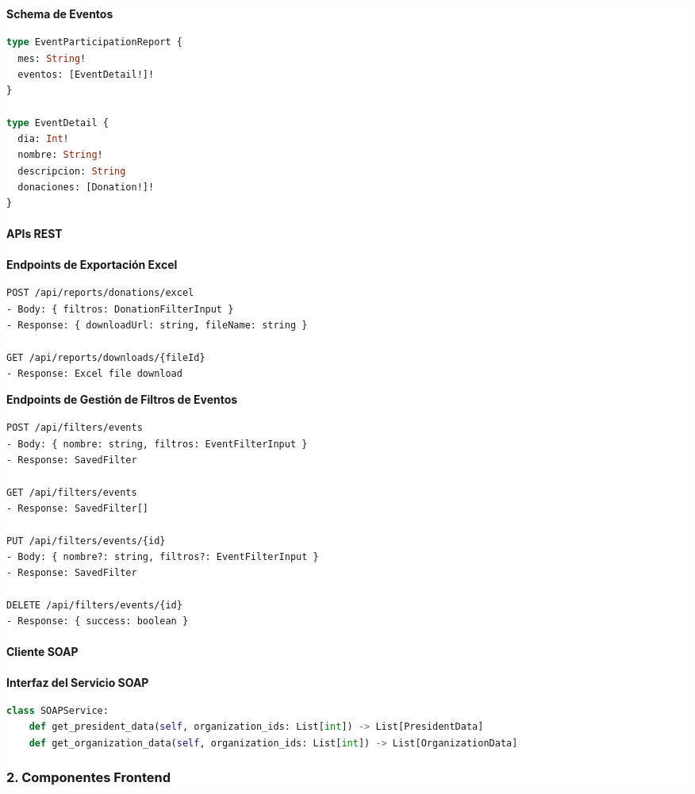 **Schema de Eventos**
```graphql
type EventParticipationReport {
  mes: String!
  eventos: [EventDetail!]!
}

type EventDetail {
  dia: Int!
  nombre: String!
  descripcion: String
  donaciones: [Donation!]!
}
```

#### APIs REST

**Endpoints de Exportación Excel**
```
POST /api/reports/donations/excel
- Body: { filtros: DonationFilterInput }
- Response: { downloadUrl: string, fileName: string }

GET /api/reports/downloads/{fileId}
- Response: Excel file download
```

**Endpoints de Gestión de Filtros de Eventos**
```
POST /api/filters/events
- Body: { nombre: string, filtros: EventFilterInput }
- Response: SavedFilter

GET /api/filters/events
- Response: SavedFilter[]

PUT /api/filters/events/{id}
- Body: { nombre?: string, filtros?: EventFilterInput }
- Response: SavedFilter

DELETE /api/filters/events/{id}
- Response: { success: boolean }
```

#### Cliente SOAP

**Interfaz del Servicio SOAP**
```python
class SOAPService:
    def get_president_data(self, organization_ids: List[int]) -> List[PresidentData]
    def get_organization_data(self, organization_ids: List[int]) -> List[OrganizationData]
```

### 2. Componentes Frontend
